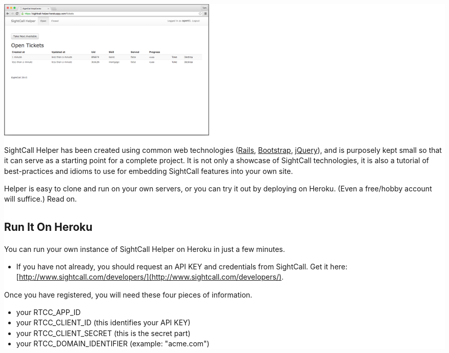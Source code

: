 <img src="images/agent_tickets.png" width="400px" />


SightCall Helper has been created using common web technologies
([Rails](http://rubyonrails.org/),
[Bootstrap](http://getbootstrap.com), [jQuery](http://jquery.com/)),
and is purposely kept small so that it can serve as a starting point
for a complete project.  It is not only a showcase of SightCall
technologies, it is also a tutorial of best-practices and idioms to
use for embedding SightCall features into your own site.

Helper is easy to clone and run on your own servers, or you can try
it out by deploying on Heroku. (Even a free/hobby account will
suffice.) Read on.

## Run It On Heroku

You can run your own instance of SightCall Helper on Heroku in
just a few minutes.

- If you have not already, you should request an API KEY and credentials from SightCall.
  Get it here: [http://www.sightcall.com/developers/](http://www.sightcall.com/developers/).

Once you have registered, you will need these four pieces of information.

- your RTCC_APP_ID
- your RTCC_CLIENT_ID  (this identifies your API KEY)
- your RTCC_CLIENT_SECRET (this is the secret part)
- your RTCC_DOMAIN_IDENTIFIER (example: "acme.com")
